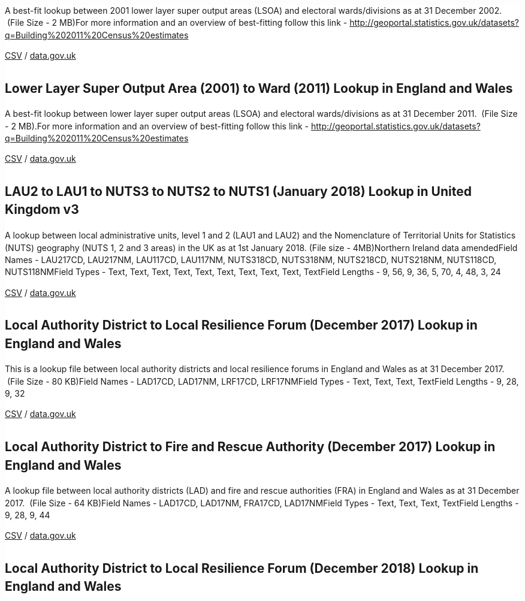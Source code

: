 A best-fit lookup between 2001 lower layer super output areas (LSOA) and electoral wards/divisions as at 31 December 2002.  (File Size - 2 MB)For more information and an overview of best-fitting follow this link - http://geoportal.statistics.gov.uk/datasets?q=Building%202011%20Census%20estimates

[CSV](csv/107.csv) / [data.gov.uk](https://data.gov.uk/dataset/a634d998-0a0d-4f78-9753-d761ac09933f/lower-layer-super-output-area-2001-to-ward-2002-lookup-in-england-and-wales)

## Lower Layer Super Output Area (2001) to Ward (2011) Lookup in England and Wales

A best-fit lookup between lower layer super output areas (LSOA) and electoral wards/divisions as at 31 December 2011.  (File Size - 2 MB).For more information and an overview of best-fitting follow this link - http://geoportal.statistics.gov.uk/datasets?q=Building%202011%20Census%20estimates

[CSV](csv/108.csv) / [data.gov.uk](https://data.gov.uk/dataset/e3234af1-c4d6-4d55-b092-79bb3840f951/lower-layer-super-output-area-2001-to-ward-2011-lookup-in-england-and-wales)

## LAU2 to LAU1 to NUTS3 to NUTS2 to NUTS1 (January 2018) Lookup in United Kingdom v3

A lookup between local administrative units, level 1 and 2 (LAU1 and LAU2) and the Nomenclature of Territorial Units for Statistics (NUTS) geography (NUTS 1, 2 and 3 areas) in the UK as at 1st January 2018. (File size - 4MB)Northern Ireland data amendedField Names - LAU217CD, LAU217NM, LAU117CD, LAU117NM, NUTS318CD, NUTS318NM, NUTS218CD, NUTS218NM, NUTS118CD, NUTS118NMField Types - Text, Text, Text, Text, Text, Text, Text, Text, Text, TextField Lengths - 9, 56, 9, 36, 5, 70, 4, 48, 3, 24

[CSV](csv/109.csv) / [data.gov.uk](https://data.gov.uk/dataset/cda6d1fa-52da-47c3-b23a-6cee1e6034b1/lau2-to-lau1-to-nuts3-to-nuts2-to-nuts1-january-2018-lookup-in-united-kingdom-v3)

## Local Authority District to Local Resilience Forum (December 2017) Lookup in England and Wales

This is a lookup file between local authority districts and local resilience forums in England and Wales as at 31 December 2017.  (File Size - 80 KB)Field Names - LAD17CD, LAD17NM, LRF17CD, LRF17NMField Types - Text, Text, Text, TextField Lengths - 9, 28, 9, 32

[CSV](csv/110.csv) / [data.gov.uk](https://data.gov.uk/dataset/69257151-c33a-4c1b-9283-1b90dbb62979/local-authority-district-to-local-resilience-forum-december-2017-lookup-in-england-and-wales)

## Local Authority District to Fire and Rescue Authority (December 2017) Lookup in England and Wales

A lookup file between local authority districts (LAD) and fire and rescue authorities (FRA) in England and Wales as at 31 December 2017.  (File Size - 64 KB)Field Names - LAD17CD, LAD17NM, FRA17CD, LAD17NMField Types - Text, Text, Text, TextField Lengths - 9, 28, 9, 44

[CSV](csv/111.csv) / [data.gov.uk](https://data.gov.uk/dataset/da82df41-96b1-4a6d-986a-9a4fdab11f43/local-authority-district-to-fire-and-rescue-authority-december-2017-lookup-in-england-and-wales)

## Local Authority District to Local Resilience Forum (December 2018) Lookup in England and Wales
